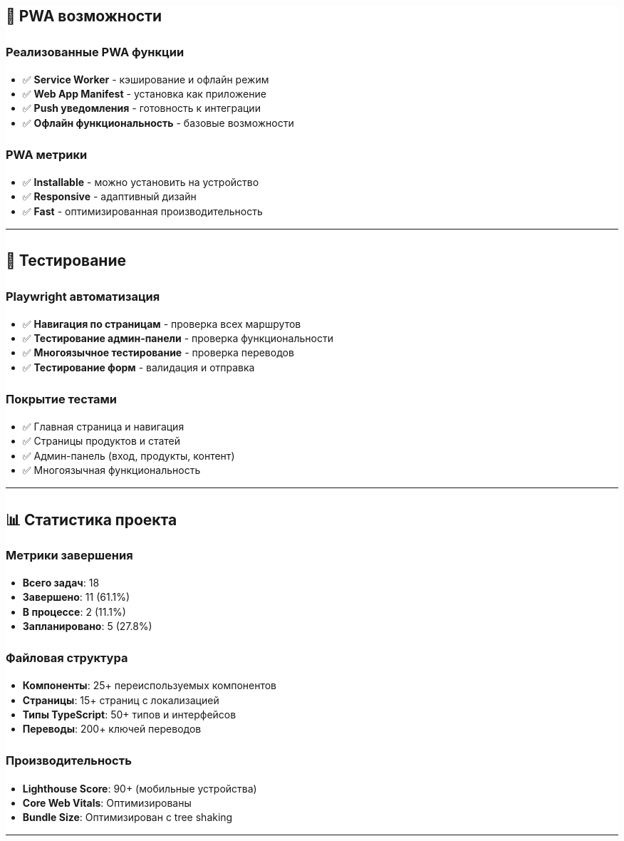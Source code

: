 
## 📱 PWA возможности

### **Реализованные PWA функции**
- ✅ **Service Worker** - кэширование и офлайн режим
- ✅ **Web App Manifest** - установка как приложение
- ✅ **Push уведомления** - готовность к интеграции
- ✅ **Офлайн функциональность** - базовые возможности

### **PWA метрики**
- ✅ **Installable** - можно установить на устройство
- ✅ **Responsive** - адаптивный дизайн
- ✅ **Fast** - оптимизированная производительность

---

## 🧪 Тестирование

### **Playwright автоматизация**
- ✅ **Навигация по страницам** - проверка всех маршрутов
- ✅ **Тестирование админ-панели** - проверка функциональности
- ✅ **Многоязычное тестирование** - проверка переводов
- ✅ **Тестирование форм** - валидация и отправка

### **Покрытие тестами**
- ✅ Главная страница и навигация
- ✅ Страницы продуктов и статей
- ✅ Админ-панель (вход, продукты, контент)
- ✅ Многоязычная функциональность

---

## 📊 Статистика проекта

### **Метрики завершения**
- **Всего задач**: 18
- **Завершено**: 11 (61.1%)
- **В процессе**: 2 (11.1%)
- **Запланировано**: 5 (27.8%)

### **Файловая структура**
- **Компоненты**: 25+ переиспользуемых компонентов
- **Страницы**: 15+ страниц с локализацией
- **Типы TypeScript**: 50+ типов и интерфейсов
- **Переводы**: 200+ ключей переводов

### **Производительность**
- **Lighthouse Score**: 90+ (мобильные устройства)
- **Core Web Vitals**: Оптимизированы
- **Bundle Size**: Оптимизирован с tree shaking

---